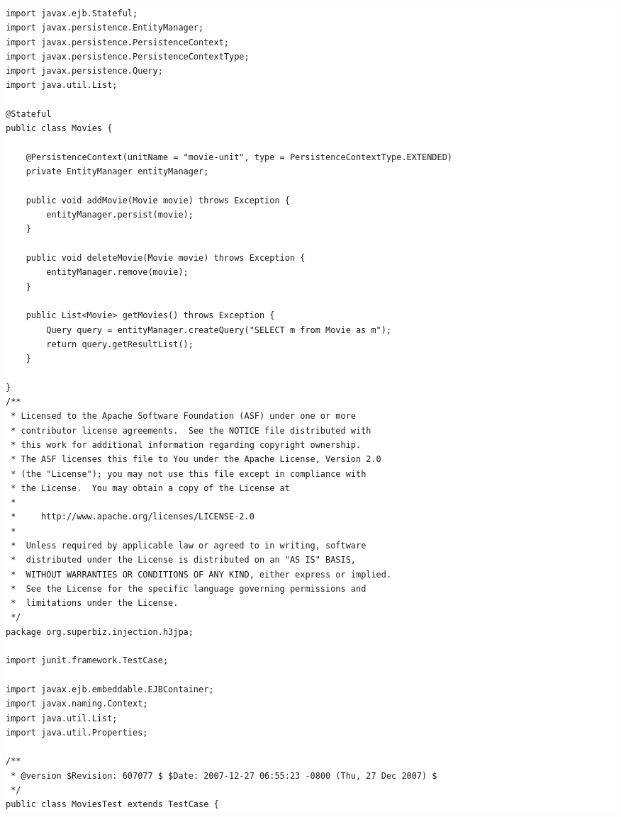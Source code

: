     import javax.ejb.Stateful;
    import javax.persistence.EntityManager;
    import javax.persistence.PersistenceContext;
    import javax.persistence.PersistenceContextType;
    import javax.persistence.Query;
    import java.util.List;
    
    @Stateful
    public class Movies {
    
        @PersistenceContext(unitName = "movie-unit", type = PersistenceContextType.EXTENDED)
        private EntityManager entityManager;
    
        public void addMovie(Movie movie) throws Exception {
            entityManager.persist(movie);
        }
    
        public void deleteMovie(Movie movie) throws Exception {
            entityManager.remove(movie);
        }
    
        public List<Movie> getMovies() throws Exception {
            Query query = entityManager.createQuery("SELECT m from Movie as m");
            return query.getResultList();
        }
    
    }
    /**
     * Licensed to the Apache Software Foundation (ASF) under one or more
     * contributor license agreements.  See the NOTICE file distributed with
     * this work for additional information regarding copyright ownership.
     * The ASF licenses this file to You under the Apache License, Version 2.0
     * (the "License"); you may not use this file except in compliance with
     * the License.  You may obtain a copy of the License at
     *
     *     http://www.apache.org/licenses/LICENSE-2.0
     *
     *  Unless required by applicable law or agreed to in writing, software
     *  distributed under the License is distributed on an "AS IS" BASIS,
     *  WITHOUT WARRANTIES OR CONDITIONS OF ANY KIND, either express or implied.
     *  See the License for the specific language governing permissions and
     *  limitations under the License.
     */
    package org.superbiz.injection.h3jpa;
    
    import junit.framework.TestCase;
    
    import javax.ejb.embeddable.EJBContainer;
    import javax.naming.Context;
    import java.util.List;
    import java.util.Properties;
    
    /**
     * @version $Revision: 607077 $ $Date: 2007-12-27 06:55:23 -0800 (Thu, 27 Dec 2007) $
     */
    public class MoviesTest extends TestCase {
    